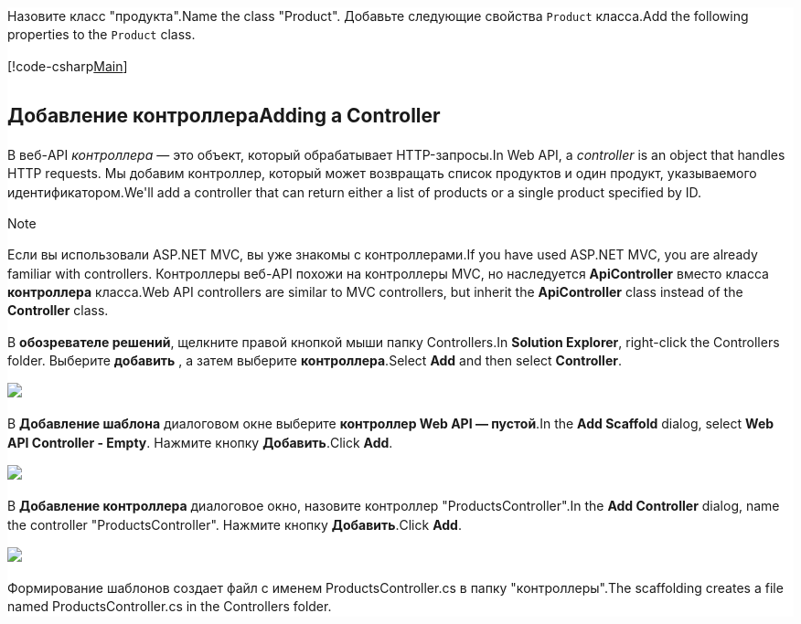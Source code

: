 <span data-ttu-id="7b8b2-144">Назовите класс &quot;продукта&quot;.</span><span class="sxs-lookup"><span data-stu-id="7b8b2-144">Name the class &quot;Product&quot;.</span></span> <span data-ttu-id="7b8b2-145">Добавьте следующие свойства `Product` класса.</span><span class="sxs-lookup"><span data-stu-id="7b8b2-145">Add the following properties to the `Product` class.</span></span>

[!code-csharp[Main](tutorial-your-first-web-api/samples/sample1.cs)]

## <a name="adding-a-controller"></a><span data-ttu-id="7b8b2-146">Добавление контроллера</span><span class="sxs-lookup"><span data-stu-id="7b8b2-146">Adding a Controller</span></span>

<span data-ttu-id="7b8b2-147">В веб-API *контроллера* — это объект, который обрабатывает HTTP-запросы.</span><span class="sxs-lookup"><span data-stu-id="7b8b2-147">In Web API, a *controller* is an object that handles HTTP requests.</span></span> <span data-ttu-id="7b8b2-148">Мы добавим контроллер, который может возвращать список продуктов и один продукт, указываемого идентификатором.</span><span class="sxs-lookup"><span data-stu-id="7b8b2-148">We'll add a controller that can return either a list of products or a single product specified by ID.</span></span>

> [!NOTE]
> <span data-ttu-id="7b8b2-149">Если вы использовали ASP.NET MVC, вы уже знакомы с контроллерами.</span><span class="sxs-lookup"><span data-stu-id="7b8b2-149">If you have used ASP.NET MVC, you are already familiar with controllers.</span></span> <span data-ttu-id="7b8b2-150">Контроллеры веб-API похожи на контроллеры MVC, но наследуется **ApiController** вместо класса **контроллера** класса.</span><span class="sxs-lookup"><span data-stu-id="7b8b2-150">Web API controllers are similar to MVC controllers, but inherit the **ApiController** class instead of the **Controller** class.</span></span>

<span data-ttu-id="7b8b2-151">В **обозревателе решений**, щелкните правой кнопкой мыши папку Controllers.</span><span class="sxs-lookup"><span data-stu-id="7b8b2-151">In **Solution Explorer**, right-click the Controllers folder.</span></span> <span data-ttu-id="7b8b2-152">Выберите **добавить** , а затем выберите **контроллера**.</span><span class="sxs-lookup"><span data-stu-id="7b8b2-152">Select **Add** and then select **Controller**.</span></span>

![](tutorial-your-first-web-api/_static/image5.png)

<span data-ttu-id="7b8b2-153">В **Добавление шаблона** диалоговом окне выберите **контроллер Web API — пустой**.</span><span class="sxs-lookup"><span data-stu-id="7b8b2-153">In the **Add Scaffold** dialog, select **Web API Controller - Empty**.</span></span> <span data-ttu-id="7b8b2-154">Нажмите кнопку **Добавить**.</span><span class="sxs-lookup"><span data-stu-id="7b8b2-154">Click **Add**.</span></span>

![](tutorial-your-first-web-api/_static/image6.png)

<span data-ttu-id="7b8b2-155">В **Добавление контроллера** диалоговое окно, назовите контроллер &quot;ProductsController&quot;.</span><span class="sxs-lookup"><span data-stu-id="7b8b2-155">In the **Add Controller** dialog, name the controller &quot;ProductsController&quot;.</span></span> <span data-ttu-id="7b8b2-156">Нажмите кнопку **Добавить**.</span><span class="sxs-lookup"><span data-stu-id="7b8b2-156">Click **Add**.</span></span>

![](tutorial-your-first-web-api/_static/image7.png)

<span data-ttu-id="7b8b2-157">Формирование шаблонов создает файл с именем ProductsController.cs в папку "контроллеры".</span><span class="sxs-lookup"><span data-stu-id="7b8b2-157">The scaffolding creates a file named ProductsController.cs in the Controllers folder.</span></span>
